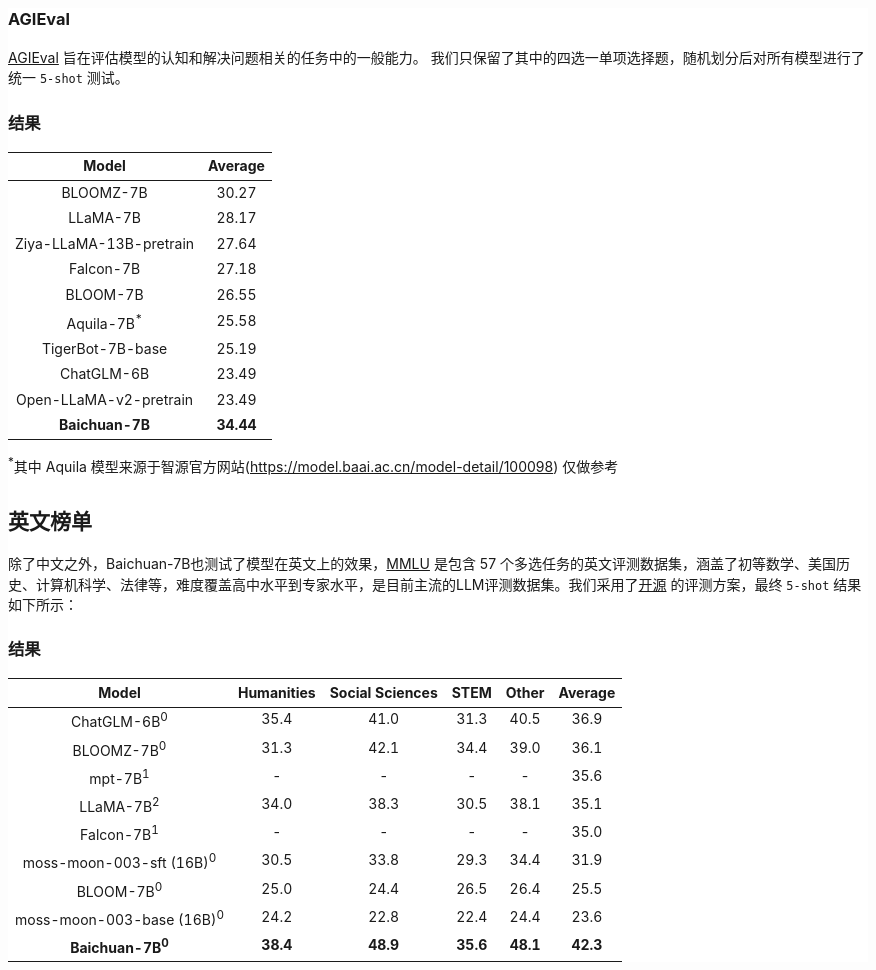 ### AGIEval

[AGIEval](https://github.com/microsoft/AGIEval) 旨在评估模型的认知和解决问题相关的任务中的一般能力。
我们只保留了其中的四选一单项选择题，随机划分后对所有模型进行了统一 `5-shot` 测试。

### 结果

|          Model          |  Average  |
| :---------------------: | :-------: |
|        BLOOMZ-7B        |   30.27   |
|        LLaMA-7B         |   28.17   |
| Ziya-LLaMA-13B-pretrain |   27.64   |
|        Falcon-7B        |   27.18   |
|        BLOOM-7B         |   26.55   |
|  Aquila-7B<sup>*</sup>  |   25.58   |
|    TigerBot-7B-base     |   25.19   |
|       ChatGLM-6B        |   23.49   |
| Open-LLaMA-v2-pretrain  |   23.49   |
|     **Baichuan-7B**     | **34.44** |

<sup>*</sup>其中 Aquila 模型来源于智源官方网站(<https://model.baai.ac.cn/model-detail/100098>) 仅做参考

## 英文榜单

除了中文之外，Baichuan-7B也测试了模型在英文上的效果，[MMLU](https://arxiv.org/abs/2009.03300) 是包含 57 个多选任务的英文评测数据集，涵盖了初等数学、美国历史、计算机科学、法律等，难度覆盖高中水平到专家水平，是目前主流的LLM评测数据集。我们采用了[开源](https://github.com/hendrycks/test) 的评测方案，最终 `5-shot` 结果如下所示：

### 结果

|                Model                 | Humanities | Social Sciences |   STEM   |  Other   | Average  |
| :----------------------------------: | :--------: | :-------------: | :------: | :------: | :------: |
|        ChatGLM-6B<sup>0</sup>        |    35.4    |      41.0       |   31.3   |   40.5   |   36.9   |
|        BLOOMZ-7B<sup>0</sup>         |    31.3    |      42.1       |   34.4   |   39.0   |   36.1   |
|          mpt-7B<sup>1</sup>          |     -      |        -        |    -     |    -     |   35.6   |
|         LLaMA-7B<sup>2</sup>         |    34.0    |      38.3       |   30.5   |   38.1   |   35.1   |
|        Falcon-7B<sup>1</sup>         |     -      |        -        |    -     |    -     |   35.0   |
| moss-moon-003-sft (16B)<sup>0</sup>  |    30.5    |      33.8       |   29.3   |   34.4   |   31.9   |
|         BLOOM-7B<sup>0</sup>         |    25.0    |      24.4       |   26.5   |   26.4   |   25.5   |
| moss-moon-003-base (16B)<sup>0</sup> |    24.2    |      22.8       |   22.4   |   24.4   |   23.6   |
|     **Baichuan-7B<sup>0</sup>**      |  **38.4**  |    **48.9**     | **35.6** | **48.1** | **42.3** |
